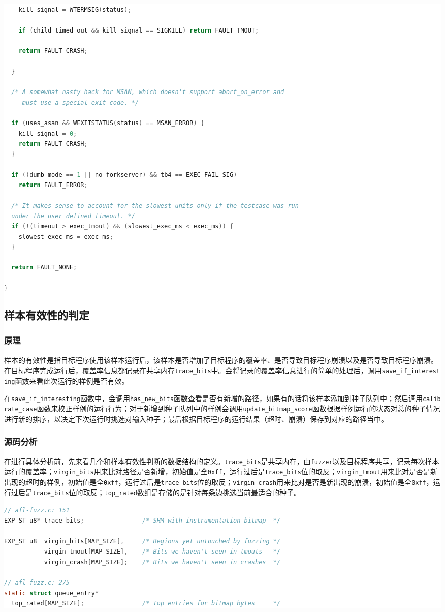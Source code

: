 ```c
    kill_signal = WTERMSIG(status);

    if (child_timed_out && kill_signal == SIGKILL) return FAULT_TMOUT;

    return FAULT_CRASH;

  }

  /* A somewhat nasty hack for MSAN, which doesn't support abort_on_error and
     must use a special exit code. */

  if (uses_asan && WEXITSTATUS(status) == MSAN_ERROR) {
    kill_signal = 0;
    return FAULT_CRASH;
  }

  if ((dumb_mode == 1 || no_forkserver) && tb4 == EXEC_FAIL_SIG)
    return FAULT_ERROR;

  /* It makes sense to account for the slowest units only if the testcase was run
  under the user defined timeout. */
  if (!(timeout > exec_tmout) && (slowest_exec_ms < exec_ms)) {
    slowest_exec_ms = exec_ms;
  }

  return FAULT_NONE;

}
```

## 样本有效性的判定

### 原理

样本的有效性是指目标程序使用该样本运行后，该样本是否增加了目标程序的覆盖率、是否导致目标程序崩溃以及是否导致目标程序崩溃。在目标程序完成运行后，覆盖率信息都记录在共享内存`trace_bits`中。会将记录的覆盖率信息进行的简单的处理后，调用`save_if_interesting`函数来看此次运行的样例是否有效。

在`save_if_interesting`函数中，会调用`has_new_bits`函数查看是否有新增的路径，如果有的话将该样本添加到种子队列中；然后调用`calibrate_case`函数来校正样例的运行行为；对于新增到种子队列中的样例会调用`update_bitmap_score`函数根据样例运行的状态对总的种子情况进行新的排序，以决定下次运行时挑选对输入种子；最后根据目标程序的运行结果（超时、崩溃）保存到对应的路径当中。

### 源码分析

在进行具体分析前，先来看几个和样本有效性判断的数据结构的定义。`trace_bits`是共享内存，由`fuzzer`以及目标程序共享，记录每次样本运行的覆盖率；`virgin_bits`用来比对路径是否新增，初始值是全`0xff`，运行过后是`trace_bits`位的取反；`virgin_tmout`用来比对是否是新出现的超时的样例，初始值是全`0xff`，运行过后是`trace_bits`位的取反；`virgin_crash`用来比对是否是新出现的崩溃，初始值是全`0xff`，运行过后是`trace_bits`位的取反；`top_rated`数组是存储的是针对每条边挑选当前最适合的种子。

```c
// afl-fuzz.c: 151
EXP_ST u8* trace_bits;                /* SHM with instrumentation bitmap  */

EXP_ST u8  virgin_bits[MAP_SIZE],     /* Regions yet untouched by fuzzing */
           virgin_tmout[MAP_SIZE],    /* Bits we haven't seen in tmouts   */
           virgin_crash[MAP_SIZE];    /* Bits we haven't seen in crashes  */

// afl-fuzz.c: 275
static struct queue_entry*
  top_rated[MAP_SIZE];                /* Top entries for bitmap bytes     */
```
